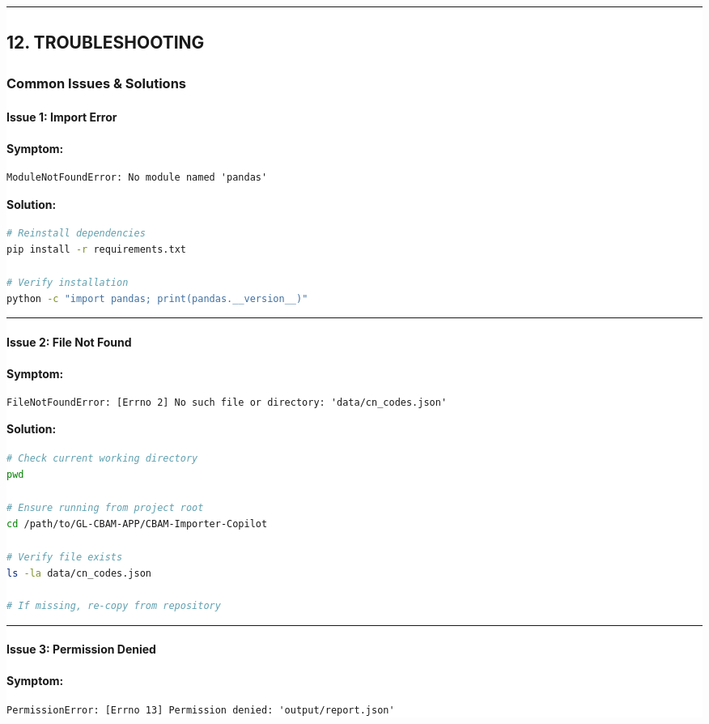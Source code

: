 ```python
```

---

## 12. TROUBLESHOOTING

### Common Issues & Solutions

#### Issue 1: Import Error

**Symptom:**
```
ModuleNotFoundError: No module named 'pandas'
```

**Solution:**
```bash
# Reinstall dependencies
pip install -r requirements.txt

# Verify installation
python -c "import pandas; print(pandas.__version__)"
```

---

#### Issue 2: File Not Found

**Symptom:**
```
FileNotFoundError: [Errno 2] No such file or directory: 'data/cn_codes.json'
```

**Solution:**
```bash
# Check current working directory
pwd

# Ensure running from project root
cd /path/to/GL-CBAM-APP/CBAM-Importer-Copilot

# Verify file exists
ls -la data/cn_codes.json

# If missing, re-copy from repository
```

---

#### Issue 3: Permission Denied

**Symptom:**
```
PermissionError: [Errno 13] Permission denied: 'output/report.json'
```

